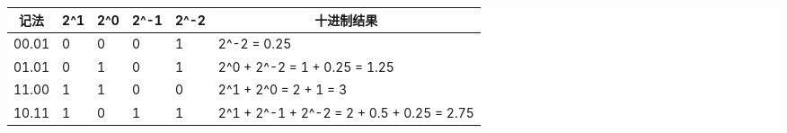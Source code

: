 | 记法  | 2^1  | 2^0  | 2^-1 | 2^-2 | 十进制结果                                |
| ----- | ---- | ---- | ---- | ---- | ----------------------------------------- |
| 00.01 | 0    | 0    | 0    | 1    | 2^-2 = 0.25                               |
| 01.01 | 0    | 1    | 0    | 1    | 2^0 + 2^-2 = 1 + 0.25 = 1.25              |
| 11.00 | 1    | 1    | 0    | 0    | 2^1 + 2^0 = 2 + 1 = 3                     |
| 10.11 | 1    | 0    | 1    | 1    | 2^1 + 2^-1 + 2^-2 = 2 + 0.5 + 0.25 = 2.75 |